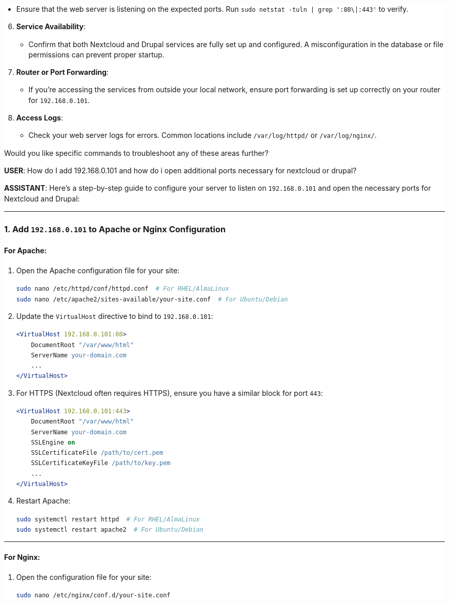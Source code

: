    - Ensure that the web server is listening on the expected ports. Run `sudo netstat -tuln | grep ':80\|:443'` to verify.

6. **Service Availability**:
   - Confirm that both Nextcloud and Drupal services are fully set up and configured. A misconfiguration in the database or file permissions can prevent proper startup.

7. **Router or Port Forwarding**:
   - If you’re accessing the services from outside your local network, ensure port forwarding is set up correctly on your router for `192.168.0.101`.

8. **Access Logs**:
   - Check your web server logs for errors. Common locations include `/var/log/httpd/` or `/var/log/nginx/`.

Would you like specific commands to troubleshoot any of these areas further?

**USER**: How do I add 192.168.0.101 and how do i open additional ports necessary for nextcloud or drupal?

**ASSISTANT**: Here’s a step-by-step guide to configure your server to listen on `192.168.0.101` and open the necessary ports for Nextcloud and Drupal:

---

### 1. **Add `192.168.0.101` to Apache or Nginx Configuration**

#### For Apache:
1. Open the Apache configuration file for your site:
   ```bash
   sudo nano /etc/httpd/conf/httpd.conf  # For RHEL/AlmaLinux
   sudo nano /etc/apache2/sites-available/your-site.conf  # For Ubuntu/Debian
   ```

2. Update the `VirtualHost` directive to bind to `192.168.0.101`:
   ```apache
   <VirtualHost 192.168.0.101:80>
       DocumentRoot "/var/www/html"
       ServerName your-domain.com
       ...
   </VirtualHost>
   ```

3. For HTTPS (Nextcloud often requires HTTPS), ensure you have a similar block for port `443`:
   ```apache
   <VirtualHost 192.168.0.101:443>
       DocumentRoot "/var/www/html"
       ServerName your-domain.com
       SSLEngine on
       SSLCertificateFile /path/to/cert.pem
       SSLCertificateKeyFile /path/to/key.pem
       ...
   </VirtualHost>
   ```

4. Restart Apache:
   ```bash
   sudo systemctl restart httpd  # For RHEL/AlmaLinux
   sudo systemctl restart apache2  # For Ubuntu/Debian
   ```

---

#### For Nginx:
1. Open the configuration file for your site:
   ```bash
   sudo nano /etc/nginx/conf.d/your-site.conf
   ```
